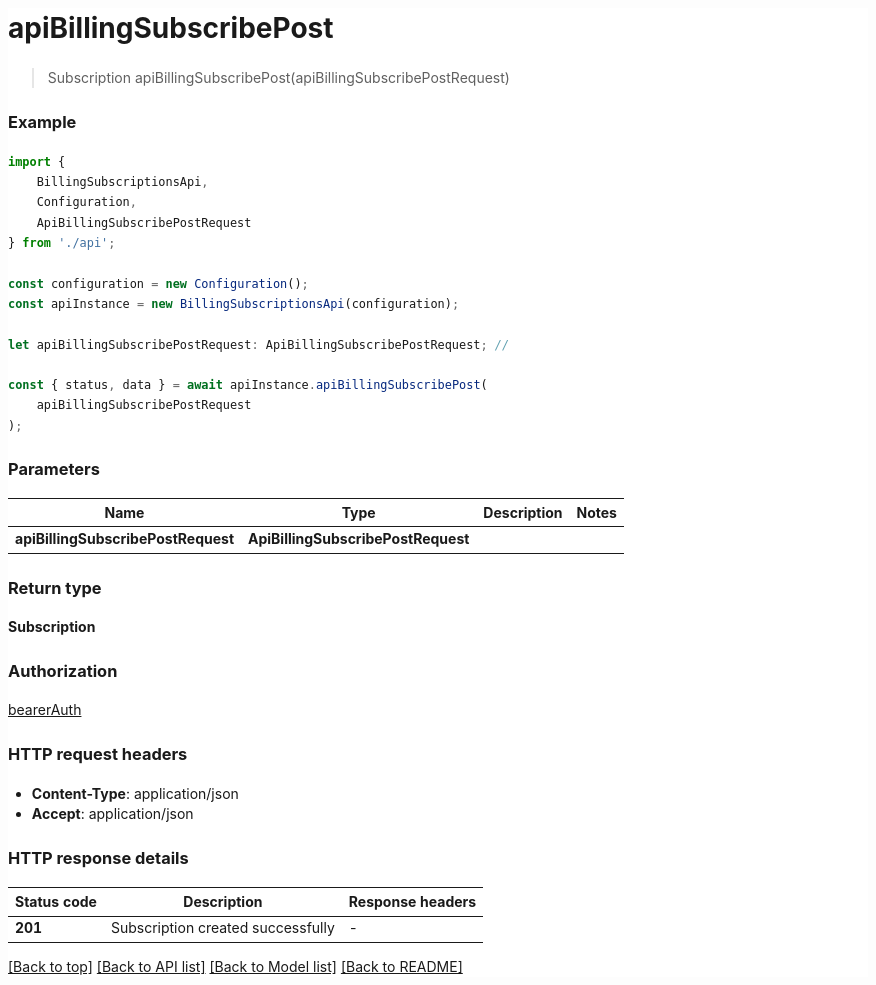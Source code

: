 # **apiBillingSubscribePost**
> Subscription apiBillingSubscribePost(apiBillingSubscribePostRequest)


### Example

```typescript
import {
    BillingSubscriptionsApi,
    Configuration,
    ApiBillingSubscribePostRequest
} from './api';

const configuration = new Configuration();
const apiInstance = new BillingSubscriptionsApi(configuration);

let apiBillingSubscribePostRequest: ApiBillingSubscribePostRequest; //

const { status, data } = await apiInstance.apiBillingSubscribePost(
    apiBillingSubscribePostRequest
);
```

### Parameters

|Name | Type | Description  | Notes|
|------------- | ------------- | ------------- | -------------|
| **apiBillingSubscribePostRequest** | **ApiBillingSubscribePostRequest**|  | |


### Return type

**Subscription**

### Authorization

[bearerAuth](../README.md#bearerAuth)

### HTTP request headers

 - **Content-Type**: application/json
 - **Accept**: application/json


### HTTP response details
| Status code | Description | Response headers |
|-------------|-------------|------------------|
|**201** | Subscription created successfully |  -  |

[[Back to top]](#) [[Back to API list]](../README.md#documentation-for-api-endpoints) [[Back to Model list]](../README.md#documentation-for-models) [[Back to README]](../README.md)
